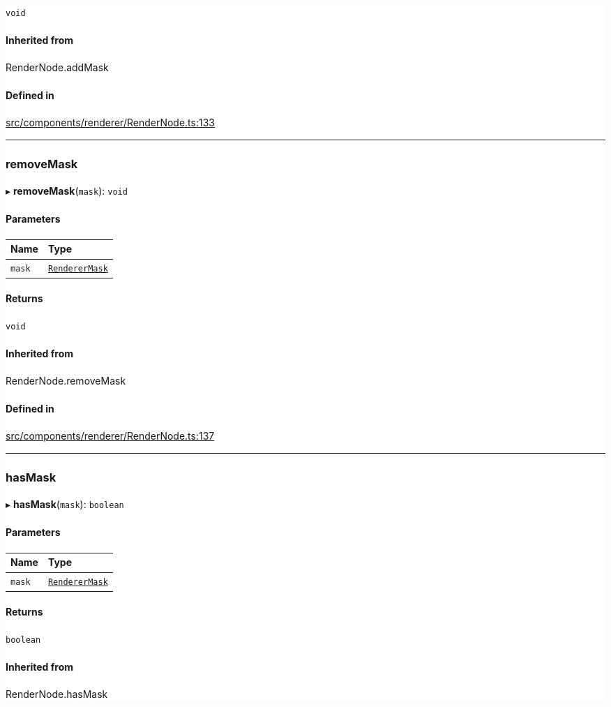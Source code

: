 `void`

#### Inherited from

RenderNode.addMask

#### Defined in

[src/components/renderer/RenderNode.ts:133](https://github.com/Orillusion/orillusion/blob/main/src/components/renderer/RenderNode.ts#L133)

___

### removeMask

▸ **removeMask**(`mask`): `void`

#### Parameters

| Name | Type |
| :------ | :------ |
| `mask` | [`RendererMask`](../enums/RendererMask.md) |

#### Returns

`void`

#### Inherited from

RenderNode.removeMask

#### Defined in

[src/components/renderer/RenderNode.ts:137](https://github.com/Orillusion/orillusion/blob/main/src/components/renderer/RenderNode.ts#L137)

___

### hasMask

▸ **hasMask**(`mask`): `boolean`

#### Parameters

| Name | Type |
| :------ | :------ |
| `mask` | [`RendererMask`](../enums/RendererMask.md) |

#### Returns

`boolean`

#### Inherited from

RenderNode.hasMask
